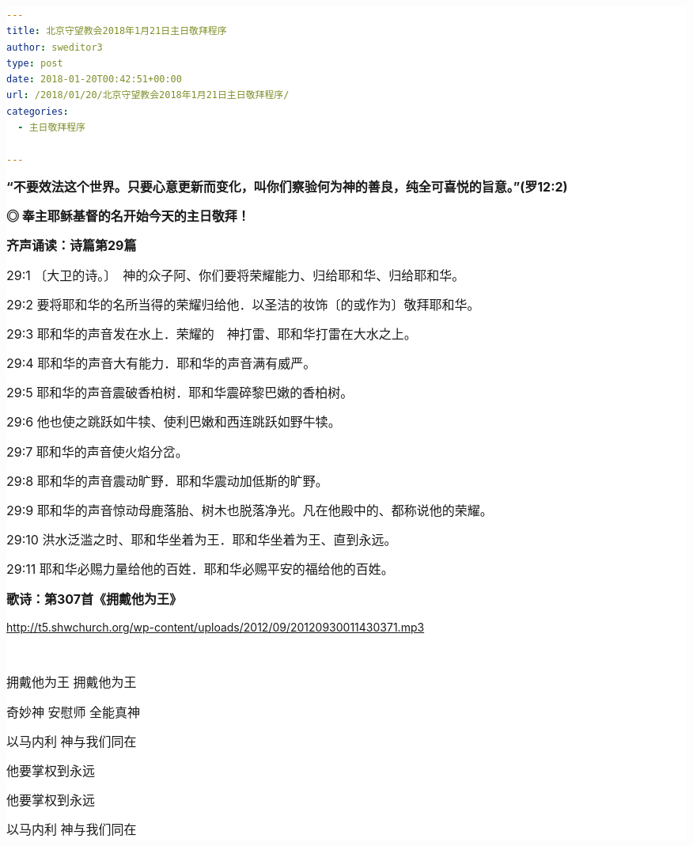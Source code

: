 ```yaml
---
title: 北京守望教会2018年1月21日主日敬拜程序
author: sweditor3
type: post
date: 2018-01-20T00:42:51+00:00
url: /2018/01/20/北京守望教会2018年1月21日主日敬拜程序/
categories:
  - 主日敬拜程序

---
```

<span style="font-size: 12pt;"><strong>“不要效法这个世界。只要心意更新而变化，叫你们察验何为神的善良，纯全可喜悦的旨意。”(罗12:2)</strong></span>

<span style="font-size: 12pt;"><strong>◎ 奉主耶稣基督的名开始今天的主日敬拜！</strong></span>

<span style="font-size: 12pt;"><strong>齐声诵读：诗篇第29篇</strong></span>

<span style="font-size: 12pt;">29:1 〔大卫的诗。〕　神的众子阿、你们要将荣耀能力、归给耶和华、归给耶和华。</span>
  
<span style="font-size: 12pt;">29:2 要将耶和华的名所当得的荣耀归给他．以圣洁的妆饰〔的或作为〕敬拜耶和华。</span>
  
<span style="font-size: 12pt;">29:3 耶和华的声音发在水上．荣耀的　神打雷、耶和华打雷在大水之上。</span>
  
<span style="font-size: 12pt;">29:4 耶和华的声音大有能力．耶和华的声音满有威严。</span>
  
<span style="font-size: 12pt;">29:5 耶和华的声音震破香柏树．耶和华震碎黎巴嫩的香柏树。</span>
  
<span style="font-size: 12pt;">29:6 他也使之跳跃如牛犊、使利巴嫩和西连跳跃如野牛犊。</span>
  
<span style="font-size: 12pt;">29:7 耶和华的声音使火焰分岔。</span>
  
<span style="font-size: 12pt;">29:8 耶和华的声音震动旷野．耶和华震动加低斯的旷野。</span>
  
<span style="font-size: 12pt;">29:9 耶和华的声音惊动母鹿落胎、树木也脱落净光。凡在他殿中的、都称说他的荣耀。</span>
  
<span style="font-size: 12pt;">29:10 洪水泛滥之时、耶和华坐着为王．耶和华坐着为王、直到永远。</span>
  
<span style="font-size: 12pt;">29:11 耶和华必赐力量给他的百姓．耶和华必赐平安的福给他的百姓。</span>

<span style="font-size: 12pt;"><strong>歌诗：第307首《拥戴他为王》</strong></span><audio class="wp-audio-shortcode" id="audio-16383-1159" preload="none" style="width: 100%;" controls="controls"><source type="audio/mpeg" src="http://t5.shwchurch.org/wp-content/uploads/2012/09/20120930011430371.mp3?_=1159" />

<http://t5.shwchurch.org/wp-content/uploads/2012/09/20120930011430371.mp3></audio> 

&nbsp;

<span style="font-size: 12pt;">拥戴他为王 拥戴他为王</span>
  
<span style="font-size: 12pt;">奇妙神 安慰师 全能真神</span>
  
<span style="font-size: 12pt;">以马内利 神与我们同在 </span>
  
<span style="font-size: 12pt;">他要掌权到永远</span>
  
<span style="font-size: 12pt;">他要掌权到永远</span>
  
<span style="font-size: 12pt;">以马内利 神与我们同在 </span>
  